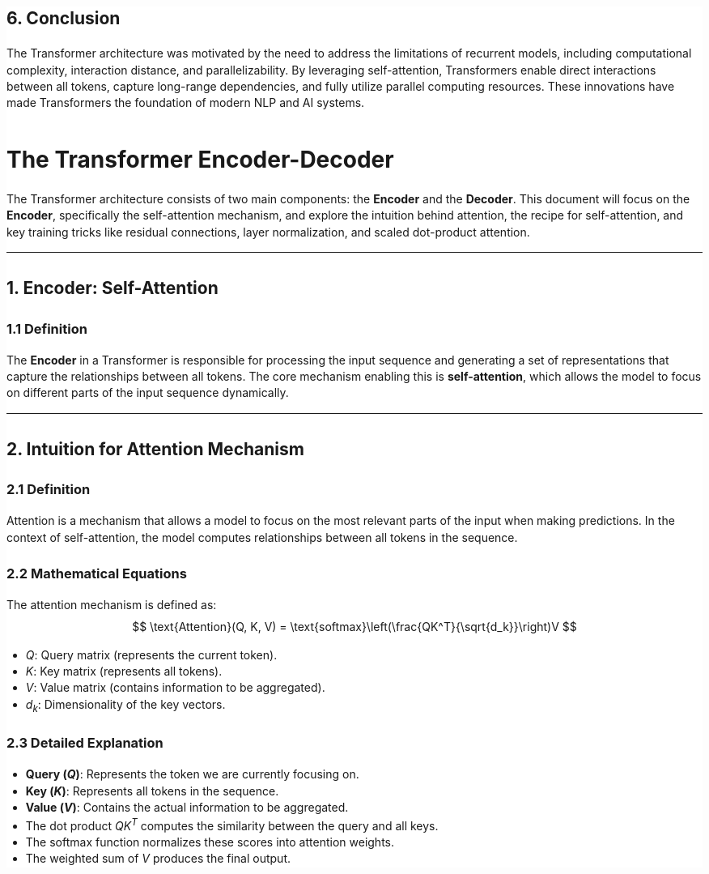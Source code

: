 
## 6. Conclusion

The Transformer architecture was motivated by the need to address the limitations of recurrent models, including computational complexity, interaction distance, and parallelizability. By leveraging self-attention, Transformers enable direct interactions between all tokens, capture long-range dependencies, and fully utilize parallel computing resources. These innovations have made Transformers the foundation of modern NLP and AI systems.

# The Transformer Encoder-Decoder

The Transformer architecture consists of two main components: the **Encoder** and the **Decoder**. This document will focus on the **Encoder**, specifically the self-attention mechanism, and explore the intuition behind attention, the recipe for self-attention, and key training tricks like residual connections, layer normalization, and scaled dot-product attention.

---

## 1. Encoder: Self-Attention

### 1.1 Definition
The **Encoder** in a Transformer is responsible for processing the input sequence and generating a set of representations that capture the relationships between all tokens. The core mechanism enabling this is **self-attention**, which allows the model to focus on different parts of the input sequence dynamically.

---

## 2. Intuition for Attention Mechanism

### 2.1 Definition
Attention is a mechanism that allows a model to focus on the most relevant parts of the input when making predictions. In the context of self-attention, the model computes relationships between all tokens in the sequence.

### 2.2 Mathematical Equations
The attention mechanism is defined as:
$$
\text{Attention}(Q, K, V) = \text{softmax}\left(\frac{QK^T}{\sqrt{d_k}}\right)V
$$
- $Q$: Query matrix (represents the current token).
- $K$: Key matrix (represents all tokens).
- $V$: Value matrix (contains information to be aggregated).
- $d_k$: Dimensionality of the key vectors.

### 2.3 Detailed Explanation
- **Query ($Q$)**: Represents the token we are currently focusing on.
- **Key ($K$)**: Represents all tokens in the sequence.
- **Value ($V$)**: Contains the actual information to be aggregated.
- The dot product $QK^T$ computes the similarity between the query and all keys.
- The softmax function normalizes these scores into attention weights.
- The weighted sum of $V$ produces the final output.
